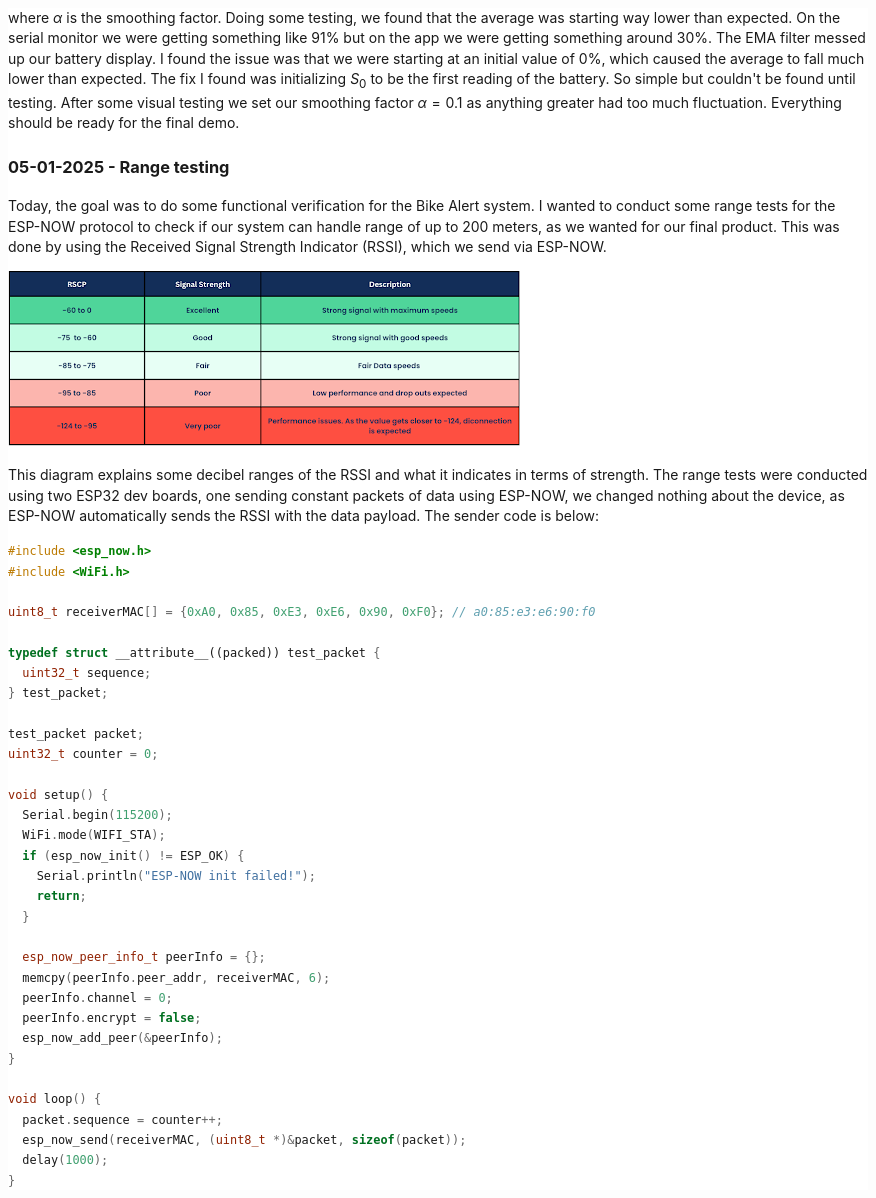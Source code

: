where $\alpha$ is the smoothing factor. Doing some testing, we found that the average was starting way lower than expected. On the serial monitor we were getting something like 91% but on the app we were getting something around 30%. The EMA filter messed up our battery display. I found the issue was that we were starting at an initial value of $0\%$, which caused the average to fall much lower than expected. The fix I found was initializing $S_0$ to be the first reading of the battery. So simple but couldn't be found until testing. After some visual testing we set our smoothing factor $\alpha = 0.1$ as anything greater had too much fluctuation. Everything should be ready for the final demo. 

### 05-01-2025 - Range testing 
Today, the goal was to do some functional verification for the Bike Alert system. I wanted to conduct some range tests for the ESP-NOW protocol to check if our system can handle range of up to 200 meters, as we wanted for our final product. This was done by using the Received Signal Strength Indicator (RSSI), which we send via ESP-NOW. 

![Image](rssi_explained.png)

This diagram explains some decibel ranges of the RSSI and what it indicates in terms of strength. The range tests were conducted using two ESP32 dev boards, one sending constant packets of data using ESP-NOW, we changed nothing about the device, as ESP-NOW automatically sends the RSSI with the data payload. The sender code is below: 
```cpp
#include <esp_now.h>
#include <WiFi.h>

uint8_t receiverMAC[] = {0xA0, 0x85, 0xE3, 0xE6, 0x90, 0xF0}; // a0:85:e3:e6:90:f0

typedef struct __attribute__((packed)) test_packet {
  uint32_t sequence;
} test_packet;

test_packet packet;
uint32_t counter = 0;

void setup() {
  Serial.begin(115200);
  WiFi.mode(WIFI_STA);
  if (esp_now_init() != ESP_OK) {
    Serial.println("ESP-NOW init failed!");
    return;
  }

  esp_now_peer_info_t peerInfo = {};
  memcpy(peerInfo.peer_addr, receiverMAC, 6);
  peerInfo.channel = 0;
  peerInfo.encrypt = false;
  esp_now_add_peer(&peerInfo);
}

void loop() {
  packet.sequence = counter++;
  esp_now_send(receiverMAC, (uint8_t *)&packet, sizeof(packet));
  delay(1000);
}
```